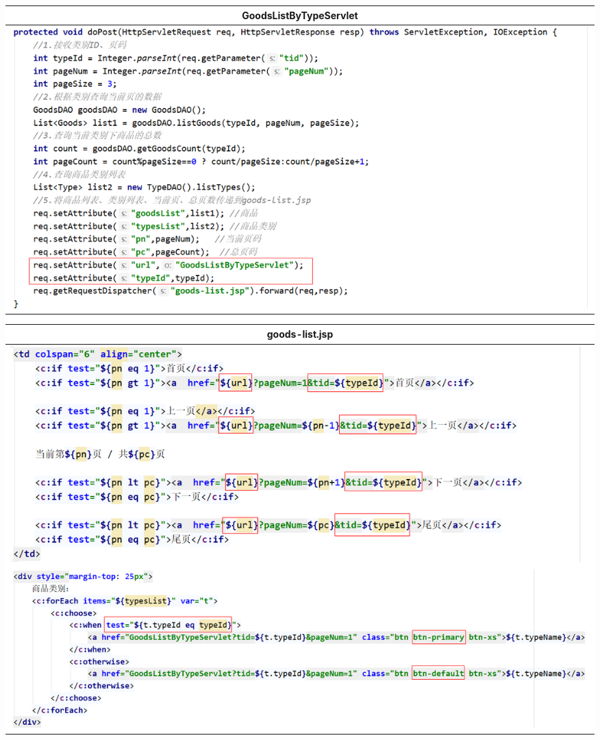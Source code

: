 | GoodsListByTypeServlet                    |
| ----------------------------------------- |
| ![1610763056810](/imgs/1610763056810.png) |

| goods-list.jsp                            |
| ----------------------------------------- |
| ![1610763127797](/imgs/1610763127797.png) |
| ![1610763174044](/imgs/1610763174044.png) |
